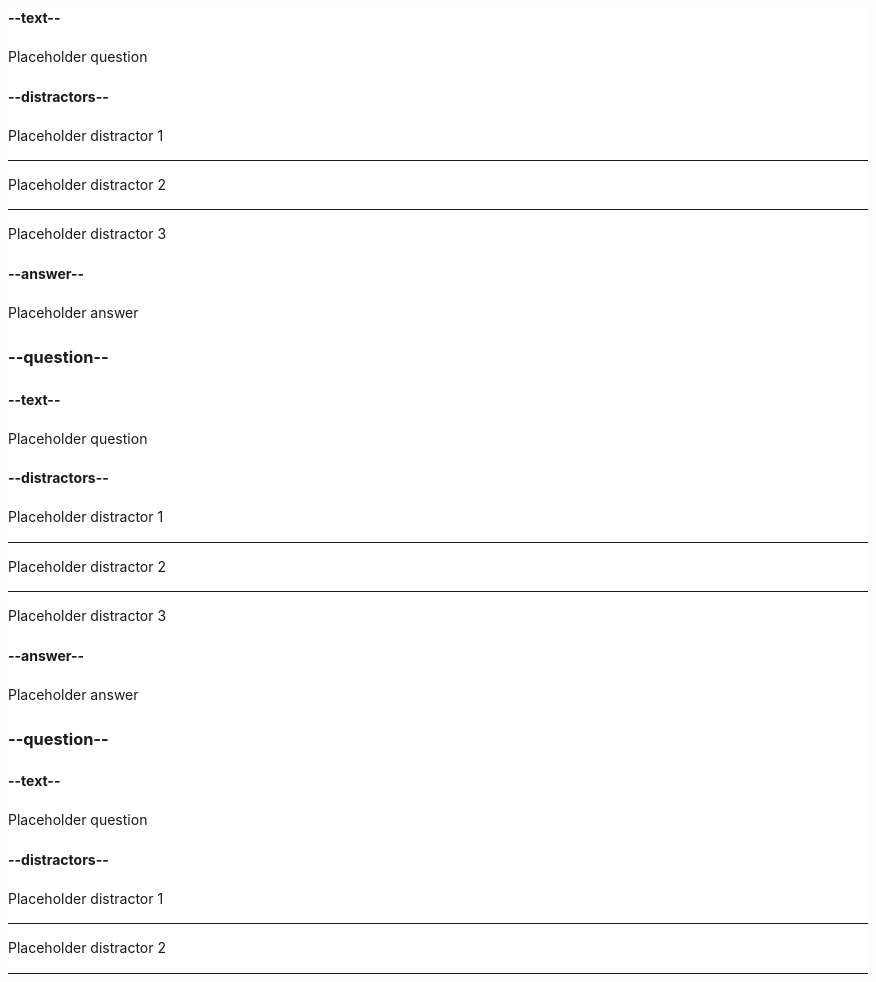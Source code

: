 #### --text--

Placeholder question

#### --distractors--

Placeholder distractor 1

---

Placeholder distractor 2

---

Placeholder distractor 3

#### --answer--

Placeholder answer

### --question--

#### --text--

Placeholder question

#### --distractors--

Placeholder distractor 1

---

Placeholder distractor 2

---

Placeholder distractor 3

#### --answer--

Placeholder answer

### --question--

#### --text--

Placeholder question

#### --distractors--

Placeholder distractor 1

---

Placeholder distractor 2

---
